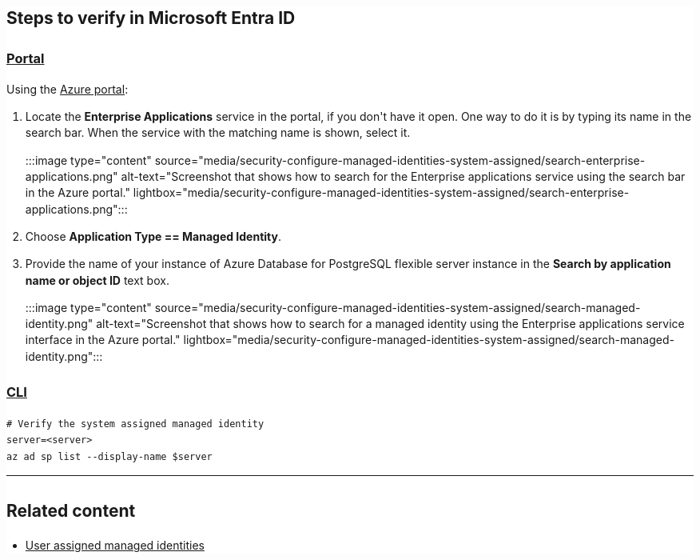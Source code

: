 
## Steps to verify in Microsoft Entra ID

### [Portal](#tab/portal-verify-system-assigned-existing)

Using the [Azure portal](https://portal.azure.com/):

1. Locate the **Enterprise Applications** service in the portal, if you don't have it open. One way to do it is by typing its name in the search bar. When the service with the matching name is shown, select it.

   :::image type="content" source="media/security-configure-managed-identities-system-assigned/search-enterprise-applications.png" alt-text="Screenshot that shows how to search for the Enterprise applications service using the search bar in the Azure portal." lightbox="media/security-configure-managed-identities-system-assigned/search-enterprise-applications.png":::

1. Choose **Application Type == Managed Identity**.

1. Provide the name of your instance of Azure Database for PostgreSQL flexible server instance in the **Search by application name or object ID** text box.

   :::image type="content" source="media/security-configure-managed-identities-system-assigned/search-managed-identity.png" alt-text="Screenshot that shows how to search for a managed identity using the Enterprise applications service interface in the Azure portal." lightbox="media/security-configure-managed-identities-system-assigned/search-managed-identity.png":::

### [CLI](#tab/cli-verify-system-assigned-existing)

```azurecli-interactive
# Verify the system assigned managed identity
server=<server>
az ad sp list --display-name $server
```

---

## Related content

- [User assigned managed identities](security-configure-managed-identities-user-assigned.md)
